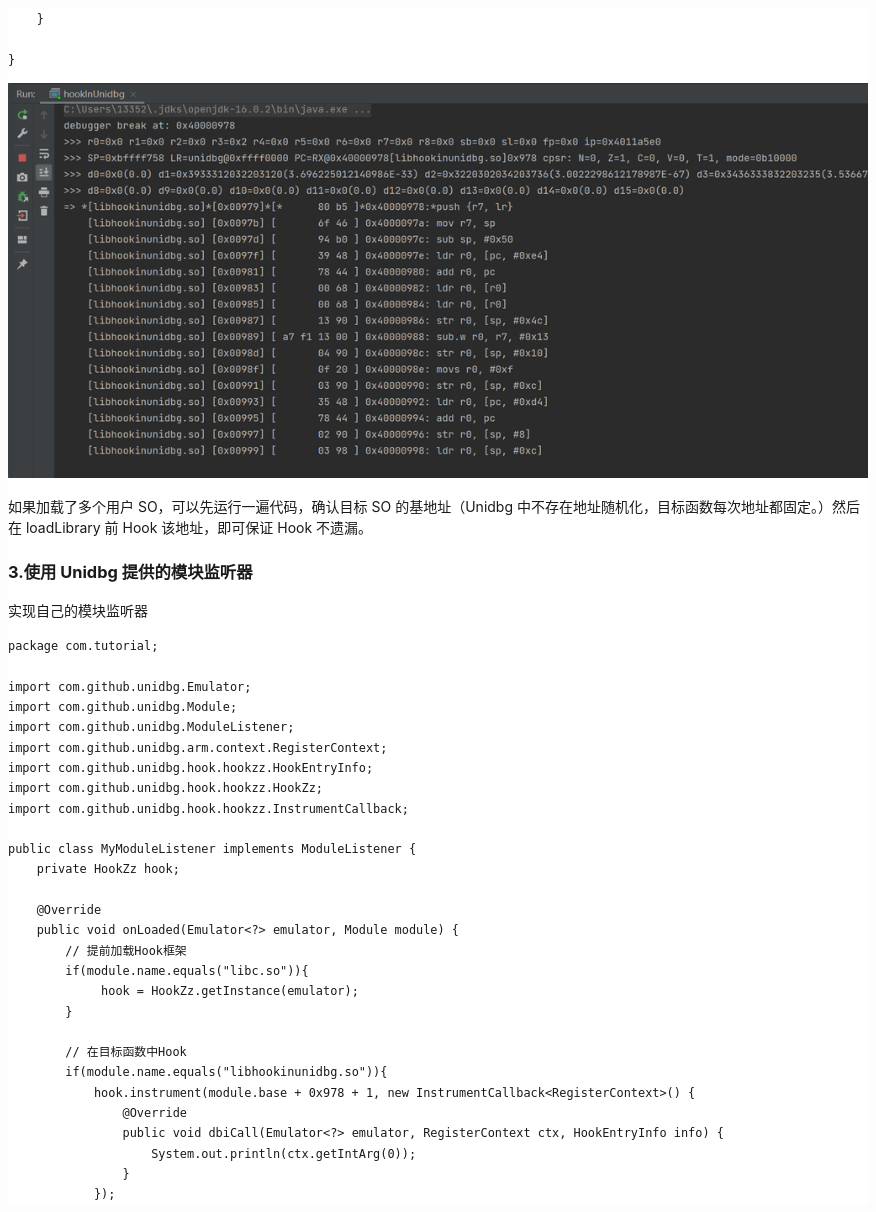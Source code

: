 ```
    }

}
```

![image-20211104092801137](assets/10.png "image-20211104092801137")

如果加载了多个用户 SO，可以先运行一遍代码，确认目标 SO 的基地址（Unidbg 中不存在地址随机化，目标函数每次地址都固定。）然后在 loadLibrary 前 Hook 该地址，即可保证 Hook 不遗漏。

### 3.使用 Unidbg 提供的模块监听器

实现自己的模块监听器

```
package com.tutorial;

import com.github.unidbg.Emulator;
import com.github.unidbg.Module;
import com.github.unidbg.ModuleListener;
import com.github.unidbg.arm.context.RegisterContext;
import com.github.unidbg.hook.hookzz.HookEntryInfo;
import com.github.unidbg.hook.hookzz.HookZz;
import com.github.unidbg.hook.hookzz.InstrumentCallback;

public class MyModuleListener implements ModuleListener {
    private HookZz hook;

    @Override
    public void onLoaded(Emulator<?> emulator, Module module) {
        // 提前加载Hook框架
        if(module.name.equals("libc.so")){
             hook = HookZz.getInstance(emulator);
        }

        // 在目标函数中Hook
        if(module.name.equals("libhookinunidbg.so")){
            hook.instrument(module.base + 0x978 + 1, new InstrumentCallback<RegisterContext>() {
                @Override
                public void dbiCall(Emulator<?> emulator, RegisterContext ctx, HookEntryInfo info) {
                    System.out.println(ctx.getIntArg(0));
                }
            });
```